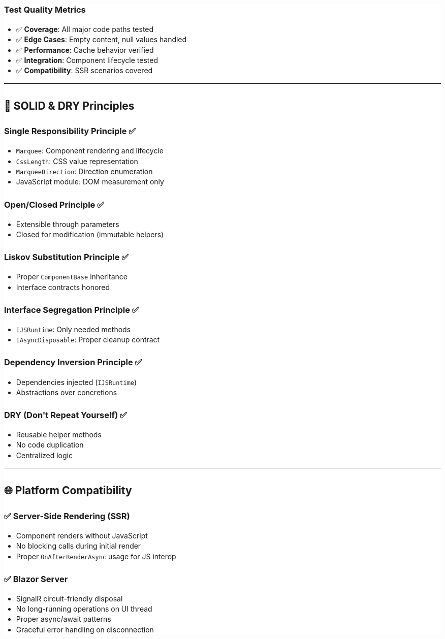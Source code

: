 ### Test Quality Metrics
- ✅ **Coverage**: All major code paths tested
- ✅ **Edge Cases**: Empty content, null values handled
- ✅ **Performance**: Cache behavior verified
- ✅ **Integration**: Component lifecycle tested
- ✅ **Compatibility**: SSR scenarios covered

---

## 🎯 SOLID & DRY Principles

### Single Responsibility Principle ✅
- `Marquee`: Component rendering and lifecycle
- `CssLength`: CSS value representation
- `MarqueeDirection`: Direction enumeration
- JavaScript module: DOM measurement only

### Open/Closed Principle ✅
- Extensible through parameters
- Closed for modification (immutable helpers)

### Liskov Substitution Principle ✅
- Proper `ComponentBase` inheritance
- Interface contracts honored

### Interface Segregation Principle ✅
- `IJSRuntime`: Only needed methods
- `IAsyncDisposable`: Proper cleanup contract

### Dependency Inversion Principle ✅
- Dependencies injected (`IJSRuntime`)
- Abstractions over concretions

### DRY (Don't Repeat Yourself) ✅
- Reusable helper methods
- No code duplication
- Centralized logic

---

## 🌐 Platform Compatibility

### ✅ Server-Side Rendering (SSR)
- Component renders without JavaScript
- No blocking calls during initial render
- Proper `OnAfterRenderAsync` usage for JS interop

### ✅ Blazor Server
- SignalR circuit-friendly disposal
- No long-running operations on UI thread
- Proper async/await patterns
- Graceful error handling on disconnection
